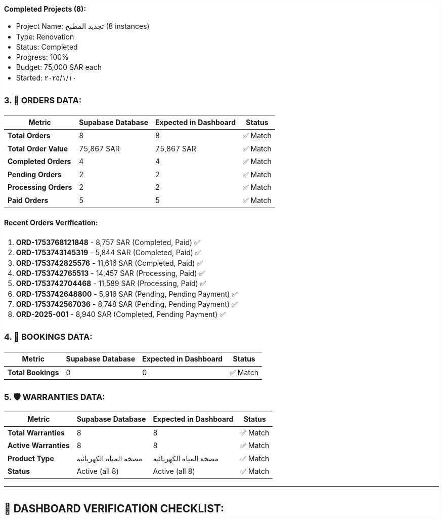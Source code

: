 **Completed Projects (8):**
- Project Name: تجديد المطبخ (8 instances)
- Type: Renovation
- Status: Completed
- Progress: 100%
- Budget: 75,000 SAR each
- Started: ١٠‏/١‏/٢٠٢٥

### 3. 🛒 ORDERS DATA:
| Metric | Supabase Database | Expected in Dashboard | Status |
|--------|-------------------|----------------------|---------|
| **Total Orders** | 8 | 8 | ✅ Match |
| **Total Order Value** | 75,867 SAR | 75,867 SAR | ✅ Match |
| **Completed Orders** | 4 | 4 | ✅ Match |
| **Pending Orders** | 2 | 2 | ✅ Match |
| **Processing Orders** | 2 | 2 | ✅ Match |
| **Paid Orders** | 5 | 5 | ✅ Match |

#### Recent Orders Verification:
1. **ORD-1753768121848** - 8,757 SAR (Completed, Paid) ✅
2. **ORD-1753743145319** - 5,844 SAR (Completed, Paid) ✅  
3. **ORD-1753742825576** - 11,616 SAR (Completed, Paid) ✅
4. **ORD-1753742765513** - 14,457 SAR (Processing, Paid) ✅
5. **ORD-1753742704468** - 11,589 SAR (Processing, Paid) ✅
6. **ORD-1753742648800** - 5,916 SAR (Pending, Pending Payment) ✅
7. **ORD-1753742567036** - 8,748 SAR (Pending, Pending Payment) ✅
8. **ORD-2025-001** - 8,940 SAR (Completed, Pending Payment) ✅

### 4. 📅 BOOKINGS DATA:
| Metric | Supabase Database | Expected in Dashboard | Status |
|--------|-------------------|----------------------|---------|
| **Total Bookings** | 0 | 0 | ✅ Match |

### 5. 🛡️ WARRANTIES DATA:
| Metric | Supabase Database | Expected in Dashboard | Status |
|--------|-------------------|----------------------|---------|
| **Total Warranties** | 8 | 8 | ✅ Match |
| **Active Warranties** | 8 | 8 | ✅ Match |
| **Product Type** | مضخة المياه الكهربائية | مضخة المياه الكهربائية | ✅ Match |
| **Status** | Active (all 8) | Active (all 8) | ✅ Match |

---

## 🎯 DASHBOARD VERIFICATION CHECKLIST:
